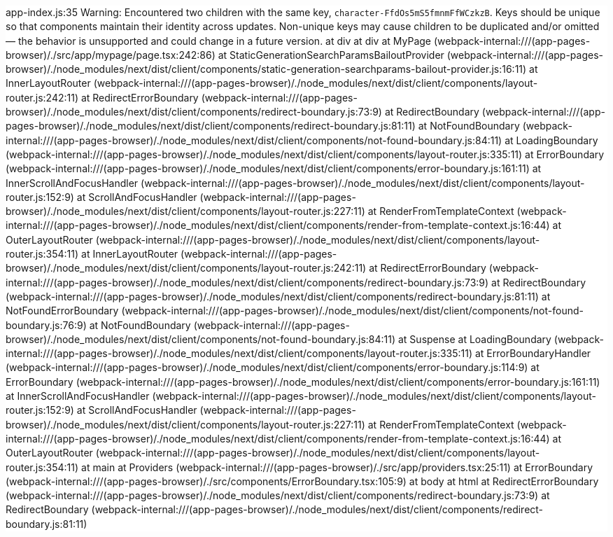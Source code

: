 app-index.js:35 Warning: Encountered two children with the same key, `character-FfdOs5mS5fmnmFfWCzkzB`. Keys should be unique so that components maintain their identity across updates. Non-unique keys may cause children to be duplicated and/or omitted — the behavior is unsupported and could change in a future version.
    at div
    at div
    at MyPage (webpack-internal:///(app-pages-browser)/./src/app/mypage/page.tsx:242:86)
    at StaticGenerationSearchParamsBailoutProvider (webpack-internal:///(app-pages-browser)/./node_modules/next/dist/client/components/static-generation-searchparams-bailout-provider.js:16:11)
    at InnerLayoutRouter (webpack-internal:///(app-pages-browser)/./node_modules/next/dist/client/components/layout-router.js:242:11)
    at RedirectErrorBoundary (webpack-internal:///(app-pages-browser)/./node_modules/next/dist/client/components/redirect-boundary.js:73:9)
    at RedirectBoundary (webpack-internal:///(app-pages-browser)/./node_modules/next/dist/client/components/redirect-boundary.js:81:11)
    at NotFoundBoundary (webpack-internal:///(app-pages-browser)/./node_modules/next/dist/client/components/not-found-boundary.js:84:11)
    at LoadingBoundary (webpack-internal:///(app-pages-browser)/./node_modules/next/dist/client/components/layout-router.js:335:11)
    at ErrorBoundary (webpack-internal:///(app-pages-browser)/./node_modules/next/dist/client/components/error-boundary.js:161:11)
    at InnerScrollAndFocusHandler (webpack-internal:///(app-pages-browser)/./node_modules/next/dist/client/components/layout-router.js:152:9)
    at ScrollAndFocusHandler (webpack-internal:///(app-pages-browser)/./node_modules/next/dist/client/components/layout-router.js:227:11)
    at RenderFromTemplateContext (webpack-internal:///(app-pages-browser)/./node_modules/next/dist/client/components/render-from-template-context.js:16:44)
    at OuterLayoutRouter (webpack-internal:///(app-pages-browser)/./node_modules/next/dist/client/components/layout-router.js:354:11)
    at InnerLayoutRouter (webpack-internal:///(app-pages-browser)/./node_modules/next/dist/client/components/layout-router.js:242:11)
    at RedirectErrorBoundary (webpack-internal:///(app-pages-browser)/./node_modules/next/dist/client/components/redirect-boundary.js:73:9)
    at RedirectBoundary (webpack-internal:///(app-pages-browser)/./node_modules/next/dist/client/components/redirect-boundary.js:81:11)
    at NotFoundErrorBoundary (webpack-internal:///(app-pages-browser)/./node_modules/next/dist/client/components/not-found-boundary.js:76:9)
    at NotFoundBoundary (webpack-internal:///(app-pages-browser)/./node_modules/next/dist/client/components/not-found-boundary.js:84:11)
    at Suspense
    at LoadingBoundary (webpack-internal:///(app-pages-browser)/./node_modules/next/dist/client/components/layout-router.js:335:11)
    at ErrorBoundaryHandler (webpack-internal:///(app-pages-browser)/./node_modules/next/dist/client/components/error-boundary.js:114:9)
    at ErrorBoundary (webpack-internal:///(app-pages-browser)/./node_modules/next/dist/client/components/error-boundary.js:161:11)
    at InnerScrollAndFocusHandler (webpack-internal:///(app-pages-browser)/./node_modules/next/dist/client/components/layout-router.js:152:9)
    at ScrollAndFocusHandler (webpack-internal:///(app-pages-browser)/./node_modules/next/dist/client/components/layout-router.js:227:11)
    at RenderFromTemplateContext (webpack-internal:///(app-pages-browser)/./node_modules/next/dist/client/components/render-from-template-context.js:16:44)
    at OuterLayoutRouter (webpack-internal:///(app-pages-browser)/./node_modules/next/dist/client/components/layout-router.js:354:11)
    at main
    at Providers (webpack-internal:///(app-pages-browser)/./src/app/providers.tsx:25:11)
    at ErrorBoundary (webpack-internal:///(app-pages-browser)/./src/components/ErrorBoundary.tsx:105:9)
    at body
    at html
    at RedirectErrorBoundary (webpack-internal:///(app-pages-browser)/./node_modules/next/dist/client/components/redirect-boundary.js:73:9)
    at RedirectBoundary (webpack-internal:///(app-pages-browser)/./node_modules/next/dist/client/components/redirect-boundary.js:81:11)